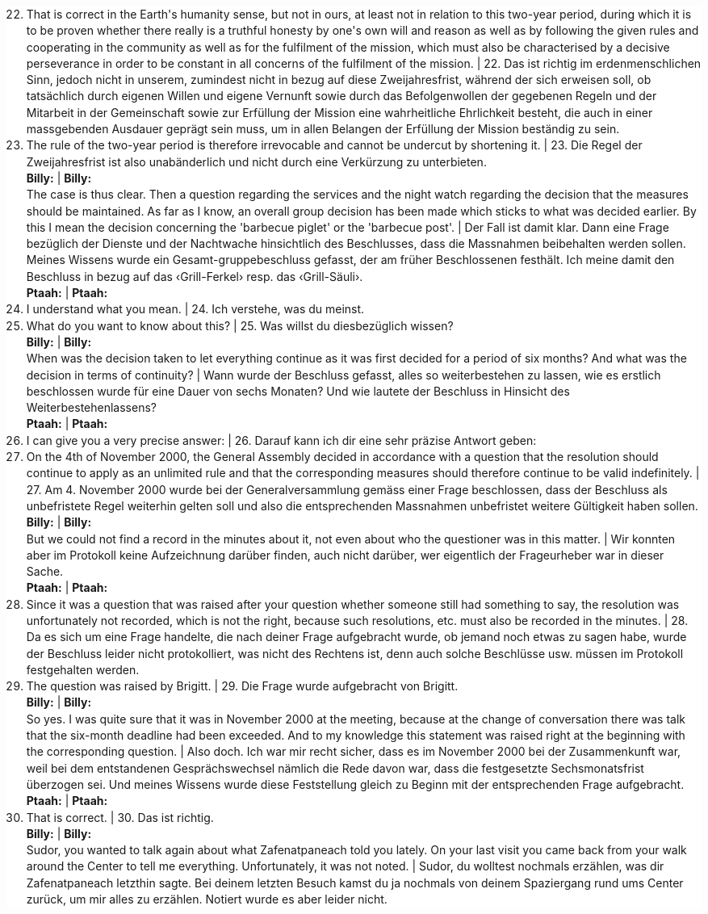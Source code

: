 22. That is correct in the Earth's humanity sense, but not in ours, at least not in relation to this two-year period, during which it is to be proven whether there really is a truthful honesty by one's own will and reason as well as by following the given rules and cooperating in the community as well as for the fulfilment of the mission, which must also be characterised by a decisive perseverance in order to be constant in all concerns of the fulfilment of the mission.  | 22. Das ist richtig im erdenmenschlichen Sinn, jedoch nicht in unserem, zumindest nicht in bezug auf diese Zweijahresfrist, während der sich erweisen soll, ob tatsächlich durch eigenen Willen und eigene Vernunft sowie durch das Befolgenwollen der gegebenen Regeln und der Mitarbeit in der Gemeinschaft sowie zur Erfüllung der Mission eine wahrheitliche Ehrlichkeit besteht, die auch in einer massgebenden Ausdauer geprägt sein muss, um in allen Belangen der Erfüllung der Mission beständig zu sein.   
23. The rule of the two-year period is therefore irrevocable and cannot be undercut by shortening it.  | 23. Die Regel der Zweijahresfrist ist also unabänderlich und nicht durch eine Verkürzung zu unterbieten.   
**Billy:** | **Billy:**  
The case is thus clear. Then a question regarding the services and the night watch regarding the decision that the measures should be maintained. As far as I know, an overall group decision has been made which sticks to what was decided earlier. By this I mean the decision concerning the 'barbecue piglet' or the 'barbecue post'.  | Der Fall ist damit klar. Dann eine Frage bezüglich der Dienste und der Nachtwache hinsichtlich des Beschlusses, dass die Massnahmen beibehalten werden sollen. Meines Wissens wurde ein Gesamt-gruppebeschluss gefasst, der am früher Beschlossenen festhält. Ich meine damit den Beschluss in bezug auf das ‹Grill-Ferkel› resp. das ‹Grill-Säuli›.   
**Ptaah:** | **Ptaah:**  
24. I understand what you mean.  | 24. Ich verstehe, was du meinst.   
25. What do you want to know about this?  | 25. Was willst du diesbezüglich wissen?   
**Billy:** | **Billy:**  
When was the decision taken to let everything continue as it was first decided for a period of six months? And what was the decision in terms of continuity?  | Wann wurde der Beschluss gefasst, alles so weiterbestehen zu lassen, wie es erstlich beschlossen wurde für eine Dauer von sechs Monaten? Und wie lautete der Beschluss in Hinsicht des Weiterbestehenlassens?   
**Ptaah:** | **Ptaah:**  
26. I can give you a very precise answer:  | 26. Darauf kann ich dir eine sehr präzise Antwort geben:   
27. On the 4th of November 2000, the General Assembly decided in accordance with a question that the resolution should continue to apply as an unlimited rule and that the corresponding measures should therefore continue to be valid indefinitely.  | 27. Am 4. November 2000 wurde bei der Generalversammlung gemäss einer Frage beschlossen, dass der Beschluss als unbefristete Regel weiterhin gelten soll und also die entsprechenden Massnahmen unbefristet weitere Gültigkeit haben sollen.   
**Billy:** | **Billy:**  
But we could not find a record in the minutes about it, not even about who the questioner was in this matter.  | Wir konnten aber im Protokoll keine Aufzeichnung darüber finden, auch nicht darüber, wer eigentlich der Frageurheber war in dieser Sache.   
**Ptaah:** | **Ptaah:**  
28. Since it was a question that was raised after your question whether someone still had something to say, the resolution was unfortunately not recorded, which is not the right, because such resolutions, etc. must also be recorded in the minutes.  | 28. Da es sich um eine Frage handelte, die nach deiner Frage aufgebracht wurde, ob jemand noch etwas zu sagen habe, wurde der Beschluss leider nicht protokolliert, was nicht des Rechtens ist, denn auch solche Beschlüsse usw. müssen im Protokoll festgehalten werden.   
29. The question was raised by Brigitt.  | 29. Die Frage wurde aufgebracht von Brigitt.   
**Billy:** | **Billy:**  
So yes. I was quite sure that it was in November 2000 at the meeting, because at the change of conversation there was talk that the six-month deadline had been exceeded. And to my knowledge this statement was raised right at the beginning with the corresponding question.  | Also doch. Ich war mir recht sicher, dass es im November 2000 bei der Zusammenkunft war, weil bei dem entstandenen Gesprächswechsel nämlich die Rede davon war, dass die festgesetzte Sechsmonatsfrist überzogen sei. Und meines Wissens wurde diese Feststellung gleich zu Beginn mit der entsprechenden Frage aufgebracht.   
**Ptaah:** | **Ptaah:**  
30. That is correct.  | 30. Das ist richtig.   
**Billy:** | **Billy:**  
Sudor, you wanted to talk again about what Zafenatpaneach told you lately. On your last visit you came back from your walk around the Center to tell me everything. Unfortunately, it was not noted.  | Sudor, du wolltest nochmals erzählen, was dir Zafenatpaneach letzthin sagte. Bei deinem letzten Besuch kamst du ja nochmals von deinem Spaziergang rund ums Center zurück, um mir alles zu erzählen. Notiert wurde es aber leider nicht.   